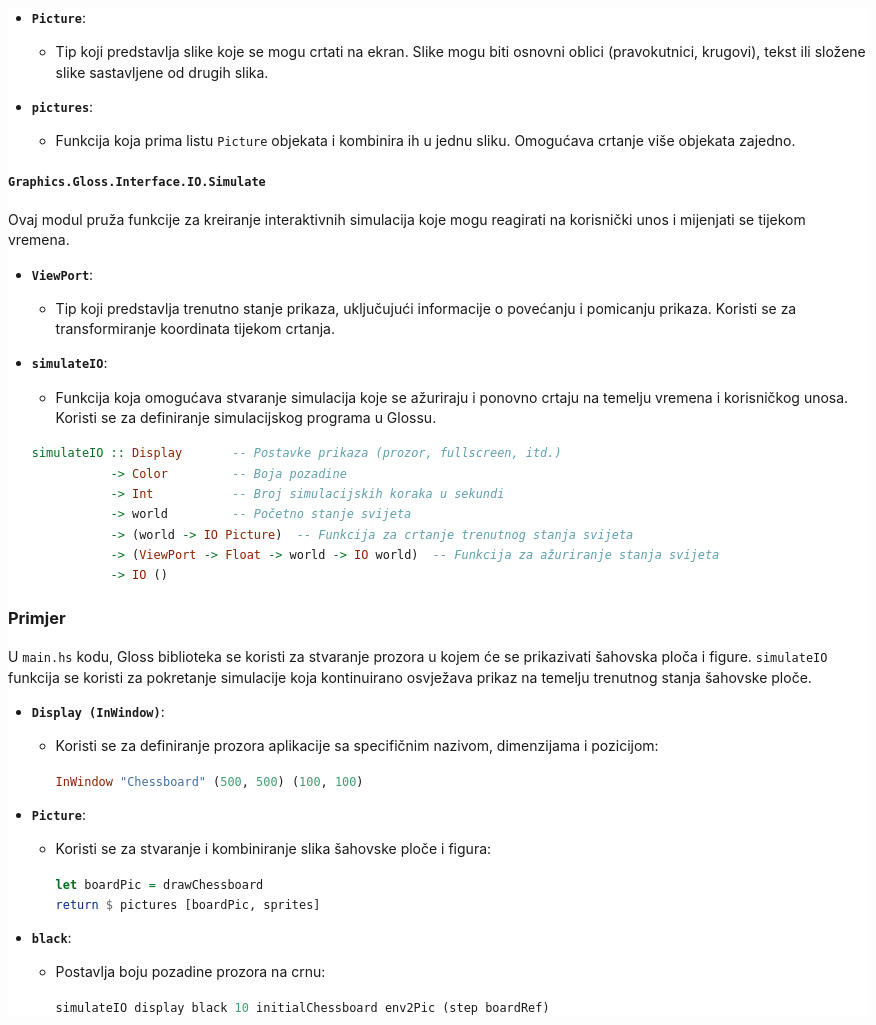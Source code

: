 - **`Picture`**:

  - Tip koji predstavlja slike koje se mogu crtati na ekran. Slike mogu biti osnovni oblici (pravokutnici, krugovi), tekst ili složene slike sastavljene od drugih slika.

- **`pictures`**:
  - Funkcija koja prima listu `Picture` objekata i kombinira ih u jednu sliku. Omogućava crtanje više objekata zajedno.

#### `Graphics.Gloss.Interface.IO.Simulate`

Ovaj modul pruža funkcije za kreiranje interaktivnih simulacija koje mogu reagirati na korisnički unos i mijenjati se tijekom vremena.

- **`ViewPort`**:

  - Tip koji predstavlja trenutno stanje prikaza, uključujući informacije o povećanju i pomicanju prikaza. Koristi se za transformiranje koordinata tijekom crtanja.

- **`simulateIO`**:

  - Funkcija koja omogućava stvaranje simulacija koje se ažuriraju i ponovno crtaju na temelju vremena i korisničkog unosa. Koristi se za definiranje simulacijskog programa u Glossu.

  ```haskell
  simulateIO :: Display       -- Postavke prikaza (prozor, fullscreen, itd.)
             -> Color         -- Boja pozadine
             -> Int           -- Broj simulacijskih koraka u sekundi
             -> world         -- Početno stanje svijeta
             -> (world -> IO Picture)  -- Funkcija za crtanje trenutnog stanja svijeta
             -> (ViewPort -> Float -> world -> IO world)  -- Funkcija za ažuriranje stanja svijeta
             -> IO ()
  ```

### Primjer

U `main.hs` kodu, Gloss biblioteka se koristi za stvaranje prozora u kojem će se prikazivati šahovska ploča i figure. `simulateIO` funkcija se koristi za pokretanje simulacije koja kontinuirano osvježava prikaz na temelju trenutnog stanja šahovske ploče.

- **`Display (InWindow)`**:

  - Koristi se za definiranje prozora aplikacije sa specifičnim nazivom, dimenzijama i pozicijom:
    ```haskell
    InWindow "Chessboard" (500, 500) (100, 100)
    ```

- **`Picture`**:

  - Koristi se za stvaranje i kombiniranje slika šahovske ploče i figura:
    ```haskell
    let boardPic = drawChessboard
    return $ pictures [boardPic, sprites]
    ```

- **`black`**:

  - Postavlja boju pozadine prozora na crnu:
    ```haskell
    simulateIO display black 10 initialChessboard env2Pic (step boardRef)
    ```
